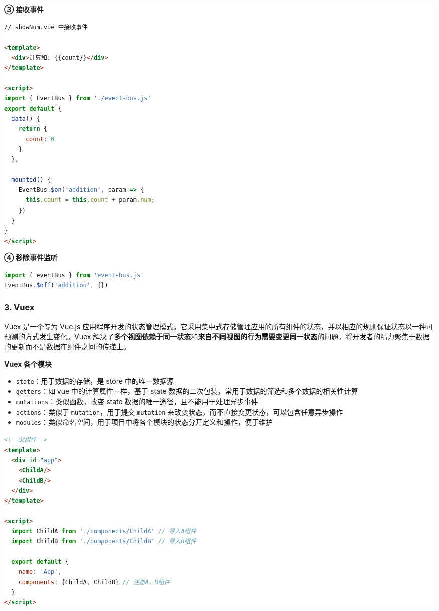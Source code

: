 **③ 接收事件**

```html
// showNum.vue 中接收事件

<template>
  <div>计算和: {{count}}</div>
</template>

<script>
import { EventBus } from './event-bus.js'
export default {
  data() {
    return {
      count: 0
    }
  },

  mounted() {
    EventBus.$on('addition', param => {
      this.count = this.count + param.num;
    })
  }
}
</script>
```

**④ 移除事件监听**

```javascript
import { eventBus } from 'event-bus.js'
EventBus.$off('addition', {})
```

### 3. Vuex

Vuex 是一个专为 Vue.js 应用程序开发的状态管理模式。它采用集中式存储管理应用的所有组件的状态，并以相应的规则保证状态以一种可预测的方式发生变化。Vuex 解决了**多个视图依赖于同一状态**和**来自不同视图的行为需要变更同一状态**的问题，将开发者的精力聚焦于数据的更新而不是数据在组件之间的传递上。

**Vuex 各个模块**

- `state`：用于数据的存储，是 store 中的唯一数据源
- `getters`：如 vue 中的计算属性一样，基于 state 数据的二次包装，常用于数据的筛选和多个数据的相关性计算
- `mutations`：类似函数，改变 state 数据的唯一途径，且不能用于处理异步事件
- `actions`：类似于 `mutation`，用于提交 `mutation` 来改变状态，而不直接变更状态，可以包含任意异步操作
- `modules`：类似命名空间，用于项目中将各个模块的状态分开定义和操作，便于维护

```html
<!--父组件-->
<template>
  <div id="app">
    <ChildA/>
    <ChildB/>
  </div>
</template>

<script>
  import ChildA from './components/ChildA' // 导入A组件
  import ChildB from './components/ChildB' // 导入B组件

  export default {
    name: 'App',
    components: {ChildA, ChildB} // 注册A、B组件
  }
</script>
```
